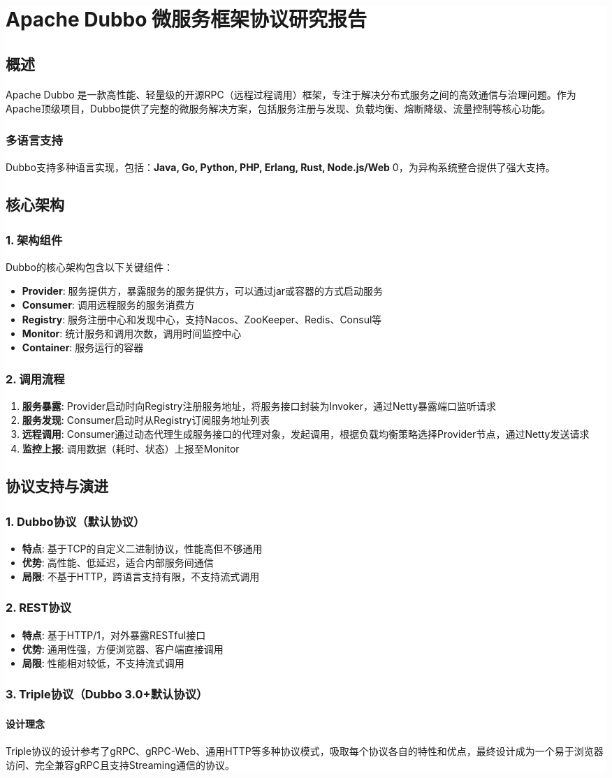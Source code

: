 # Apache Dubbo 微服务框架协议研究报告

## 概述

Apache Dubbo 是一款高性能、轻量级的开源RPC（远程过程调用）框架，专注于解决分布式服务之间的高效通信与治理问题。作为Apache顶级项目，Dubbo提供了完整的微服务解决方案，包括服务注册与发现、负载均衡、熔断降级、流量控制等核心功能。

### 多语言支持
Dubbo支持多种语言实现，包括：**Java, Go, Python, PHP, Erlang, Rust, Node.js/Web** <mcreference link="https://github.com/apache/dubbo/" index="0">0</mcreference>，为异构系统整合提供了强大支持。

## 核心架构

### 1. 架构组件

Dubbo的核心架构包含以下关键组件：

- **Provider**: 服务提供方，暴露服务的服务提供方，可以通过jar或容器的方式启动服务
- **Consumer**: 调用远程服务的服务消费方
- **Registry**: 服务注册中心和发现中心，支持Nacos、ZooKeeper、Redis、Consul等
- **Monitor**: 统计服务和调用次数，调用时间监控中心
- **Container**: 服务运行的容器

### 2. 调用流程

1. **服务暴露**: Provider启动时向Registry注册服务地址，将服务接口封装为Invoker，通过Netty暴露端口监听请求
2. **服务发现**: Consumer启动时从Registry订阅服务地址列表
3. **远程调用**: Consumer通过动态代理生成服务接口的代理对象，发起调用，根据负载均衡策略选择Provider节点，通过Netty发送请求
4. **监控上报**: 调用数据（耗时、状态）上报至Monitor

## 协议支持与演进

### 1. Dubbo协议（默认协议）

- **特点**: 基于TCP的自定义二进制协议，性能高但不够通用
- **优势**: 高性能、低延迟，适合内部服务间通信
- **局限**: 不基于HTTP，跨语言支持有限，不支持流式调用

### 2. REST协议

- **特点**: 基于HTTP/1，对外暴露RESTful接口
- **优势**: 通用性强，方便浏览器、客户端直接调用
- **局限**: 性能相对较低，不支持流式调用

### 3. Triple协议（Dubbo 3.0+默认协议）

#### 设计理念

Triple协议的设计参考了gRPC、gRPC-Web、通用HTTP等多种协议模式，吸取每个协议各自的特性和优点，最终设计成为一个易于浏览器访问、完全兼容gRPC且支持Streaming通信的协议。
